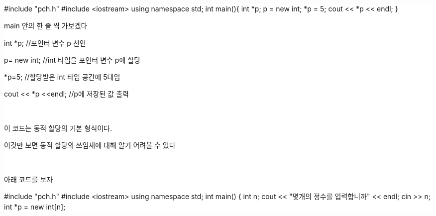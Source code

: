</div> <div class="se-component se-code se-l-default" id="SE-86371515-e45e-4a96-b926-e0d31697b57b">
<div class="se-component-content">
<div class="se-section se-section-code se-l-default">
<div class="se-module se-module-code se-fs-fs13">
<div class="se-code-source">
<div class="__se_code_view language-javascript">#include "pch.h"
#include &lt;iostream&gt;
using namespace std;
int main(){
	int *p;
	p = new int;
	*p = 5;
	cout &lt;&lt; *p &lt;&lt; endl;
}</div>
</div>
</div>
</div>
</div>
<script class="__se_module_data" data-module='{"type":"v2_code", "id" : "SE-86371515-e45e-4a96-b926-e0d31697b57b"}' type="text/data"></script>
</div> <div class="se-component se-text se-l-default" id="SE-0431c551-d69d-47e1-a7fe-5aefbc848d8d">
<div class="se-component-content">
<div class="se-section se-section-text se-l-default">
<div class="se-module se-module-text"><p class="se-text-paragraph se-text-paragraph-align-" id="SE-44d2f1cb-b423-4048-a297-887fd7733c6c" style=""><span class="se-fs- se-ff-" id="SE-c2766537-15f8-4956-a559-da7735932d5a" style="">main 안의 한 줄 씩 가보겠다</span></p><p class="se-text-paragraph se-text-paragraph-align-" id="SE-31edd38b-ee9d-4680-b6b8-7d3fc5988878" style=""><span class="se-fs- se-ff-" id="SE-88eade92-1e06-4a50-b4ac-3dcdd57f3f8e" style="">int *p; //포인터 변수 p 선언</span></p><p class="se-text-paragraph se-text-paragraph-align-" id="SE-09f9295d-8fc0-4dce-abbe-00d0f519ed0c" style=""><span class="se-fs- se-ff-" id="SE-d5cb2950-39ea-4c87-a34d-9f6cbcec6d4d" style="">p= new int; //int 타입을 포인터 변수 p에 할당</span></p><p class="se-text-paragraph se-text-paragraph-align-" id="SE-bf328482-9f85-4857-b3b1-9fa15d6b0f71" style=""><span class="se-fs- se-ff-" id="SE-6fb532c1-2cba-4ee8-925a-dfcf16c69c43" style="">*p=5; //할당받은 int 타입 공간에 5대입</span></p><p class="se-text-paragraph se-text-paragraph-align-" id="SE-0a07c01e-b0e7-4cc9-89ed-5b3750ab9317" style=""><span class="se-fs- se-ff-" id="SE-60a9b9a6-e132-4d36-9a7e-e8718da6165b" style="">cout &lt;&lt; *p &lt;&lt;endl; //p에 저장된 값 출력</span></p><p class="se-text-paragraph se-text-paragraph-align-" id="SE-7c7b4f12-ad3b-461d-9e73-829b0a300e24" style=""><span class="se-fs- se-ff-" id="SE-ee707bf0-1855-4ef2-89d8-ed2dfbad168c" style="">​</span></p><p class="se-text-paragraph se-text-paragraph-align-" id="SE-9ec0f166-cb6c-4049-97b6-e525533321eb" style=""><span class="se-fs- se-ff-" id="SE-246710aa-948b-4f22-aa14-ccb98cdecba5" style="">이 코드는 동적 할당의 기본 형식이다.</span></p><p class="se-text-paragraph se-text-paragraph-align-" id="SE-9fc8ffb8-8fa7-4153-b8d2-80e44bc6cb0a" style=""><span class="se-fs- se-ff-" id="SE-b989fc15-67d2-43b2-8813-8173b231bcfd" style="">이것만 보면 동적 할당의 쓰임새에 대해 알기 어려울 수 있다</span></p><p class="se-text-paragraph se-text-paragraph-align-" id="SE-cfad4478-c57a-44ee-9c70-14319e0f0017" style=""><span class="se-fs- se-ff-" id="SE-4fe16ed6-ddce-498c-b5a4-a258ec0da351" style="">​</span></p><p class="se-text-paragraph se-text-paragraph-align-" id="SE-36cc0a95-89b3-420a-b8d9-24177c964c9e" style=""><span class="se-fs- se-ff-" id="SE-33f6f029-5c20-4e67-9a15-bc77c9145f42" style="">아래 코드를 보자</span></p></div>
</div>
</div>
</div> <div class="se-component se-code se-l-default" id="SE-718c255e-bd02-4de9-80cd-fb76d295b474">
<div class="se-component-content">
<div class="se-section se-section-code se-l-default">
<div class="se-module se-module-code se-fs-fs13">
<div class="se-code-source">
<div class="__se_code_view language-javascript">#include "pch.h"
#include &lt;iostream&gt;
using namespace std;
int main() {
	int n;
	cout &lt;&lt; "몇개의 정수를 입력합니까" &lt;&lt; endl;
	cin &gt;&gt; n;
	int *p = new int[n];
